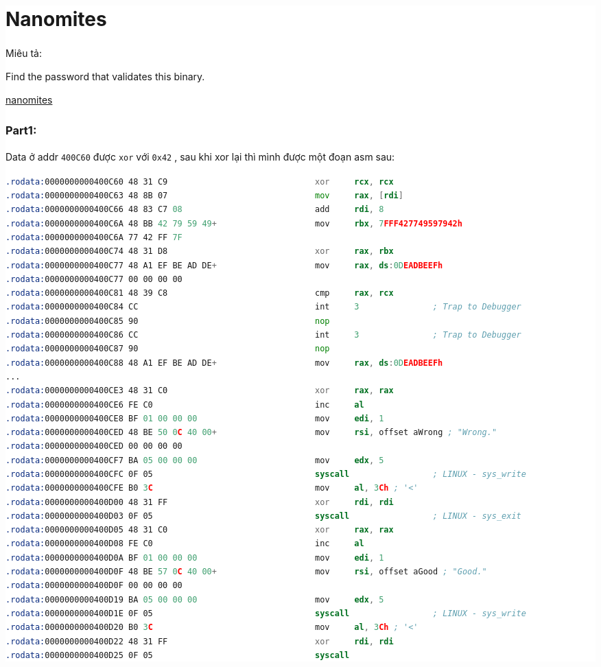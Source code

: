 # Nanomites

Miêu tả:

Find the password that validates this binary.

[nanomites](files/ch29.bin)

### Part1:

Data ở addr `400C60` được `xor` với `0x42` , sau khi xor lại thì mình được một đoạn asm sau:

```asm
.rodata:0000000000400C60 48 31 C9                              xor     rcx, rcx
.rodata:0000000000400C63 48 8B 07                              mov     rax, [rdi]
.rodata:0000000000400C66 48 83 C7 08                           add     rdi, 8
.rodata:0000000000400C6A 48 BB 42 79 59 49+                    mov     rbx, 7FFF427749597942h
.rodata:0000000000400C6A 77 42 FF 7F
.rodata:0000000000400C74 48 31 D8                              xor     rax, rbx
.rodata:0000000000400C77 48 A1 EF BE AD DE+                    mov     rax, ds:0DEADBEEFh
.rodata:0000000000400C77 00 00 00 00
.rodata:0000000000400C81 48 39 C8                              cmp     rax, rcx
.rodata:0000000000400C84 CC                                    int     3               ; Trap to Debugger
.rodata:0000000000400C85 90                                    nop
.rodata:0000000000400C86 CC                                    int     3               ; Trap to Debugger
.rodata:0000000000400C87 90                                    nop
.rodata:0000000000400C88 48 A1 EF BE AD DE+                    mov     rax, ds:0DEADBEEFh
...
.rodata:0000000000400CE3 48 31 C0                              xor     rax, rax
.rodata:0000000000400CE6 FE C0                                 inc     al
.rodata:0000000000400CE8 BF 01 00 00 00                        mov     edi, 1
.rodata:0000000000400CED 48 BE 50 0C 40 00+                    mov     rsi, offset aWrong ; "Wrong."
.rodata:0000000000400CED 00 00 00 00
.rodata:0000000000400CF7 BA 05 00 00 00                        mov     edx, 5
.rodata:0000000000400CFC 0F 05                                 syscall                 ; LINUX - sys_write
.rodata:0000000000400CFE B0 3C                                 mov     al, 3Ch ; '<'
.rodata:0000000000400D00 48 31 FF                              xor     rdi, rdi
.rodata:0000000000400D03 0F 05                                 syscall                 ; LINUX - sys_exit
.rodata:0000000000400D05 48 31 C0                              xor     rax, rax
.rodata:0000000000400D08 FE C0                                 inc     al
.rodata:0000000000400D0A BF 01 00 00 00                        mov     edi, 1
.rodata:0000000000400D0F 48 BE 57 0C 40 00+                    mov     rsi, offset aGood ; "Good."
.rodata:0000000000400D0F 00 00 00 00
.rodata:0000000000400D19 BA 05 00 00 00                        mov     edx, 5
.rodata:0000000000400D1E 0F 05                                 syscall                 ; LINUX - sys_write
.rodata:0000000000400D20 B0 3C                                 mov     al, 3Ch ; '<'
.rodata:0000000000400D22 48 31 FF                              xor     rdi, rdi
.rodata:0000000000400D25 0F 05                                 syscall   
```
